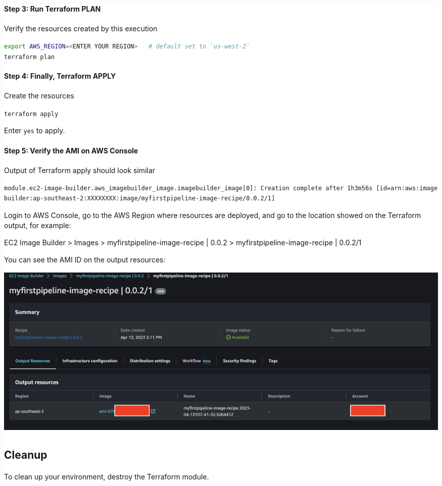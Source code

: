 #### Step 3: Run Terraform PLAN
Verify the resources created by this execution

```sh
export AWS_REGION=<ENTER YOUR REGION>   # default set to `us-west-2`
terraform plan
```

#### Step 4: Finally, Terraform APPLY
Create the resources

```sh
terraform apply
```

Enter `yes` to apply.

#### Step 5: Verify the AMI on AWS Console

Output of Terraform apply should look similar

```
module.ec2-image-builder.aws_imagebuilder_image.imagebuilder_image[0]: Creation complete after 1h3m56s [id=arn:aws:imagebuilder:ap-southeast-2:XXXXXXXX:image/myfirstpipeline-image-recipe/0.0.2/1]
```

Login to AWS Console, go to the AWS Region where resources are deployed, and go to the location showed on the Terraform output, for example:

EC2 Image Builder > Images > myfirstpipeline-image-recipe | 0.0.2 > myfirstpipeline-image-recipe | 0.0.2/1

You can see the AMI ID on the output resources:

<p align="center">
  <img src="../../images/outputresources.png" alt="AMI generated by EC2 Image Builder" width="100%">
</p>

## Cleanup
To clean up your environment, destroy the Terraform module.
